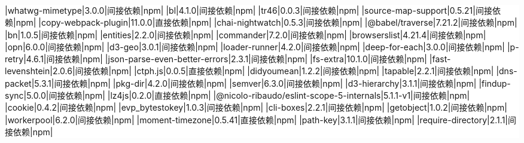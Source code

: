 |whatwg-mimetype|3.0.0|间接依赖|npm|
|bl|4.1.0|间接依赖|npm|
|tr46|0.0.3|间接依赖|npm|
|source-map-support|0.5.21|间接依赖|npm|
|copy-webpack-plugin|11.0.0|直接依赖|npm|
|chai-nightwatch|0.5.3|间接依赖|npm|
|@babel/traverse|7.21.2|间接依赖|npm|
|bn|1.0.5|间接依赖|npm|
|entities|2.2.0|间接依赖|npm|
|commander|7.2.0|间接依赖|npm|
|browserslist|4.21.4|间接依赖|npm|
|opn|6.0.0|间接依赖|npm|
|d3-geo|3.0.1|间接依赖|npm|
|loader-runner|4.2.0|间接依赖|npm|
|deep-for-each|3.0.0|间接依赖|npm|
|p-retry|4.6.1|间接依赖|npm|
|json-parse-even-better-errors|2.3.1|间接依赖|npm|
|fs-extra|10.1.0|间接依赖|npm|
|fast-levenshtein|2.0.6|间接依赖|npm|
|ctph.js|0.0.5|直接依赖|npm|
|didyoumean|1.2.2|间接依赖|npm|
|tapable|2.2.1|间接依赖|npm|
|dns-packet|5.3.1|间接依赖|npm|
|pkg-dir|4.2.0|间接依赖|npm|
|semver|6.3.0|间接依赖|npm|
|d3-hierarchy|3.1.1|间接依赖|npm|
|findup-sync|5.0.0|间接依赖|npm|
|lz4js|0.2.0|直接依赖|npm|
|@nicolo-ribaudo/eslint-scope-5-internals|5.1.1-v1|间接依赖|npm|
|cookie|0.4.2|间接依赖|npm|
|evp_bytestokey|1.0.3|间接依赖|npm|
|cli-boxes|2.2.1|间接依赖|npm|
|getobject|1.0.2|间接依赖|npm|
|workerpool|6.2.0|间接依赖|npm|
|moment-timezone|0.5.41|直接依赖|npm|
|path-key|3.1.1|间接依赖|npm|
|require-directory|2.1.1|间接依赖|npm|